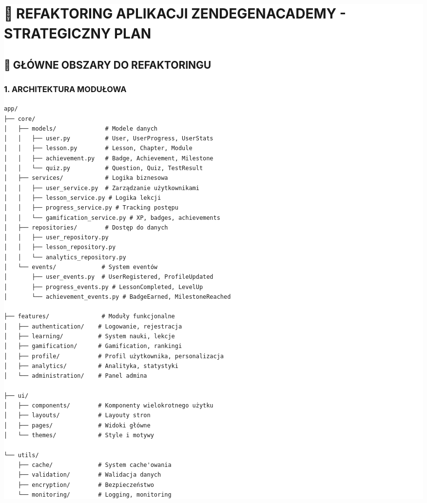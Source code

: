 # 🔄 REFAKTORING APLIKACJI ZENDEGENACADEMY - STRATEGICZNY PLAN

## 🎯 **GŁÓWNE OBSZARY DO REFAKTORINGU**

### 1. **ARCHITEKTURA MODUŁOWA**
```
app/
├── core/
│   ├── models/              # Modele danych
│   │   ├── user.py          # User, UserProgress, UserStats
│   │   ├── lesson.py        # Lesson, Chapter, Module
│   │   ├── achievement.py   # Badge, Achievement, Milestone
│   │   └── quiz.py          # Question, Quiz, TestResult
│   ├── services/            # Logika biznesowa
│   │   ├── user_service.py  # Zarządzanie użytkownikami
│   │   ├── lesson_service.py # Logika lekcji
│   │   ├── progress_service.py # Tracking postępu
│   │   └── gamification_service.py # XP, badges, achievements
│   ├── repositories/        # Dostęp do danych
│   │   ├── user_repository.py
│   │   ├── lesson_repository.py
│   │   └── analytics_repository.py
│   └── events/             # System eventów
│       ├── user_events.py  # UserRegistered, ProfileUpdated
│       ├── progress_events.py # LessonCompleted, LevelUp
│       └── achievement_events.py # BadgeEarned, MilestoneReached

├── features/               # Moduły funkcjonalne
│   ├── authentication/    # Logowanie, rejestracja
│   ├── learning/          # System nauki, lekcje
│   ├── gamification/      # Gamification, rankingi
│   ├── profile/           # Profil użytkownika, personalizacja
│   ├── analytics/         # Analityka, statystyki
│   └── administration/    # Panel admina

├── ui/
│   ├── components/        # Komponenty wielokrotnego użytku
│   ├── layouts/           # Layouty stron
│   ├── pages/             # Widoki główne
│   └── themes/            # Style i motywy

└── utils/
    ├── cache/             # System cache'owania
    ├── validation/        # Walidacja danych
    ├── encryption/        # Bezpieczeństwo
    └── monitoring/        # Logging, monitoring
```
